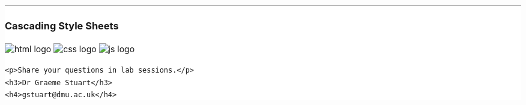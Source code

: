 
-----

<div class="center hero">
	<h3>Cascading Style Sheets</h3>
	<div class="flex-center intro">
		<img src="images/html.svg" alt="html logo">
		<img src="images/css.svg" alt="css logo">
		<img src="images/js.svg" alt="js logo">
	</div>

	<p>Share your questions in lab sessions.</p>
	<h3>Dr Graeme Stuart</h3>
	<h4>gstuart@dmu.ac.uk</h4>
</div>
